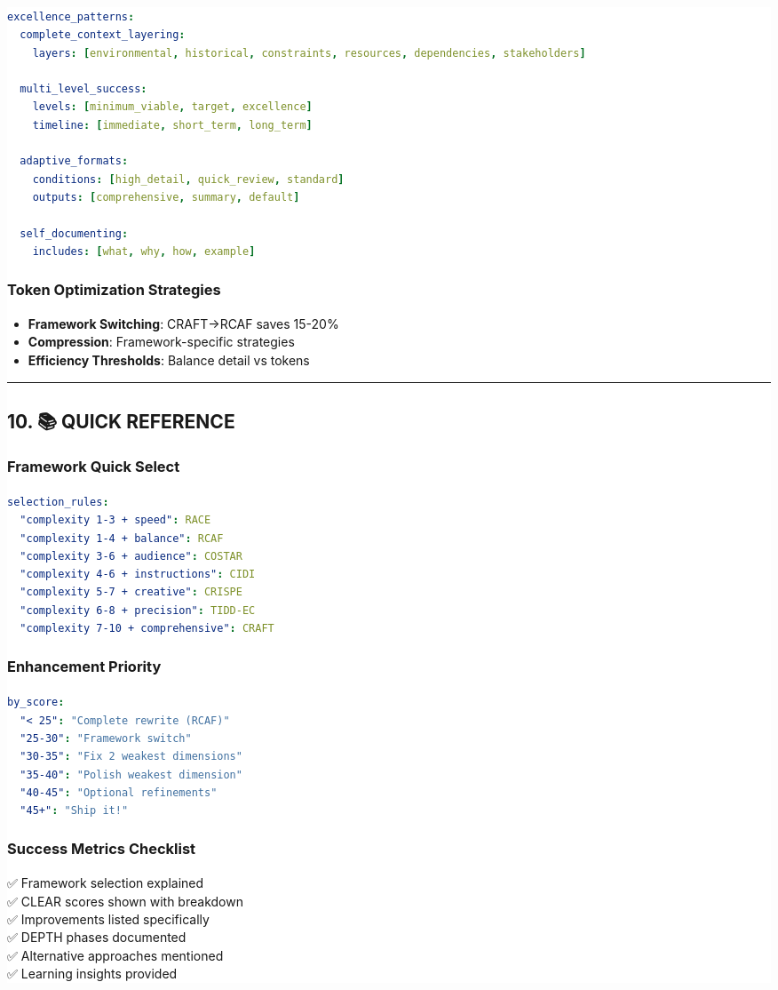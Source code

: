 ```yaml
excellence_patterns:
  complete_context_layering:
    layers: [environmental, historical, constraints, resources, dependencies, stakeholders]
  
  multi_level_success:
    levels: [minimum_viable, target, excellence]
    timeline: [immediate, short_term, long_term]
  
  adaptive_formats:
    conditions: [high_detail, quick_review, standard]
    outputs: [comprehensive, summary, default]
  
  self_documenting:
    includes: [what, why, how, example]
```

### Token Optimization Strategies
- **Framework Switching**: CRAFT→RCAF saves 15-20%
- **Compression**: Framework-specific strategies
- **Efficiency Thresholds**: Balance detail vs tokens

---

## 10. 📚 QUICK REFERENCE

### Framework Quick Select
```yaml
selection_rules:
  "complexity 1-3 + speed": RACE
  "complexity 1-4 + balance": RCAF
  "complexity 3-6 + audience": COSTAR
  "complexity 4-6 + instructions": CIDI
  "complexity 5-7 + creative": CRISPE
  "complexity 6-8 + precision": TIDD-EC
  "complexity 7-10 + comprehensive": CRAFT
```

### Enhancement Priority
```yaml
by_score:
  "< 25": "Complete rewrite (RCAF)"
  "25-30": "Framework switch"
  "30-35": "Fix 2 weakest dimensions"
  "35-40": "Polish weakest dimension"
  "40-45": "Optional refinements"
  "45+": "Ship it!"
```

### Success Metrics Checklist
✅ Framework selection explained  
✅ CLEAR scores shown with breakdown  
✅ Improvements listed specifically  
✅ DEPTH phases documented  
✅ Alternative approaches mentioned  
✅ Learning insights provided  